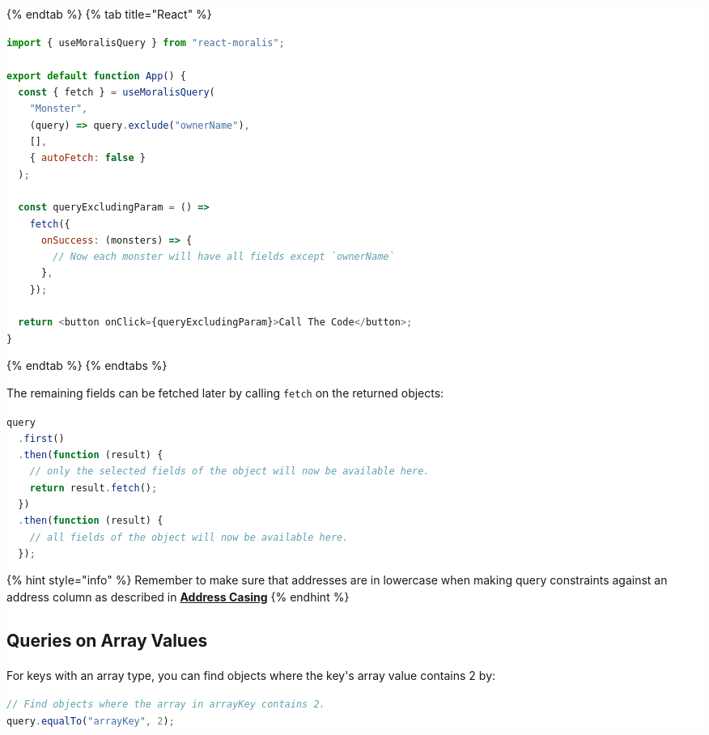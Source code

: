 {% endtab %}
{% tab title="React" %}

```javascript
import { useMoralisQuery } from "react-moralis";

export default function App() {
  const { fetch } = useMoralisQuery(
    "Monster",
    (query) => query.exclude("ownerName"),
    [],
    { autoFetch: false }
  );

  const queryExcludingParam = () =>
    fetch({
      onSuccess: (monsters) => {
        // Now each monster will have all fields except `ownerName`
      },
    });

  return <button onClick={queryExcludingParam}>Call The Code</button>;
}
```

{% endtab %}
{% endtabs %}

The remaining fields can be fetched later by calling `fetch` on the returned objects:

```javascript
query
  .first()
  .then(function (result) {
    // only the selected fields of the object will now be available here.
    return result.fetch();
  })
  .then(function (result) {
    // all fields of the object will now be available here.
  });
```

{% hint style="info" %}
Remember to make sure that addresses are in lowercase when making query constraints against an address column as described in [**Address Casing**](../automatic-transaction-sync/address-casing.md)
{% endhint %}

## Queries on Array Values

For keys with an array type, you can find objects where the key's array value contains 2 by:

```javascript
// Find objects where the array in arrayKey contains 2.
query.equalTo("arrayKey", 2);
```
